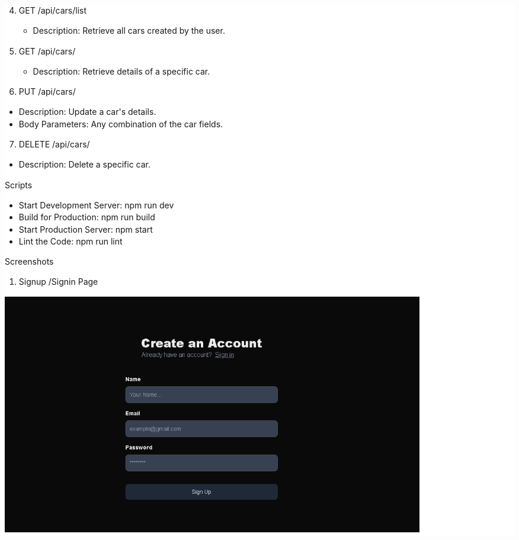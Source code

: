 4. GET /api/cars/list
    - Description: Retrieve all cars created by the user.

5. GET /api/cars/
    - Description: Retrieve details of a specific car.

6. PUT /api/cars/
  - Description: Update a car's details.
   - Body Parameters: Any combination of the car fields.

7. DELETE /api/cars/
  - Description: Delete a specific car.


Scripts
   - Start Development Server: npm run dev
   - Build for Production: npm run build
   - Start Production Server: npm start
   - Lint the Code: npm run lint

Screenshots
1. Signup /Signin Page
<img src="screenshots/Screenshot (1264).png" alt="Add Contact Form" width="700"/>